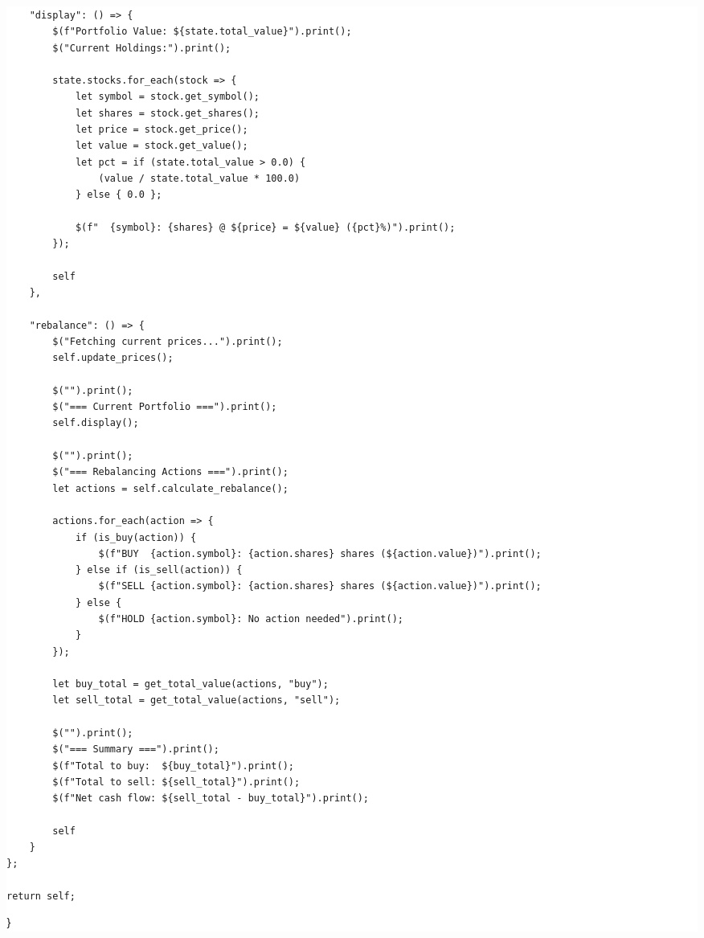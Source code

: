         "display": () => {
            $(f"Portfolio Value: ${state.total_value}").print();
            $("Current Holdings:").print();
            
            state.stocks.for_each(stock => {
                let symbol = stock.get_symbol();
                let shares = stock.get_shares();
                let price = stock.get_price();
                let value = stock.get_value();
                let pct = if (state.total_value > 0.0) {
                    (value / state.total_value * 100.0)
                } else { 0.0 };
                
                $(f"  {symbol}: {shares} @ ${price} = ${value} ({pct}%)").print();
            });
            
            self
        },
        
        "rebalance": () => {
            $("Fetching current prices...").print();
            self.update_prices();
            
            $("").print();
            $("=== Current Portfolio ===").print();
            self.display();
            
            $("").print();
            $("=== Rebalancing Actions ===").print();
            let actions = self.calculate_rebalance();
            
            actions.for_each(action => {
                if (is_buy(action)) {
                    $(f"BUY  {action.symbol}: {action.shares} shares (${action.value})").print();
                } else if (is_sell(action)) {
                    $(f"SELL {action.symbol}: {action.shares} shares (${action.value})").print();
                } else {
                    $(f"HOLD {action.symbol}: No action needed").print();
                }
            });
            
            let buy_total = get_total_value(actions, "buy");
            let sell_total = get_total_value(actions, "sell");
            
            $("").print();
            $("=== Summary ===").print();
            $(f"Total to buy:  ${buy_total}").print();
            $(f"Total to sell: ${sell_total}").print();
            $(f"Net cash flow: ${sell_total - buy_total}").print();
            
            self
        }
    };
    
    return self;
}
